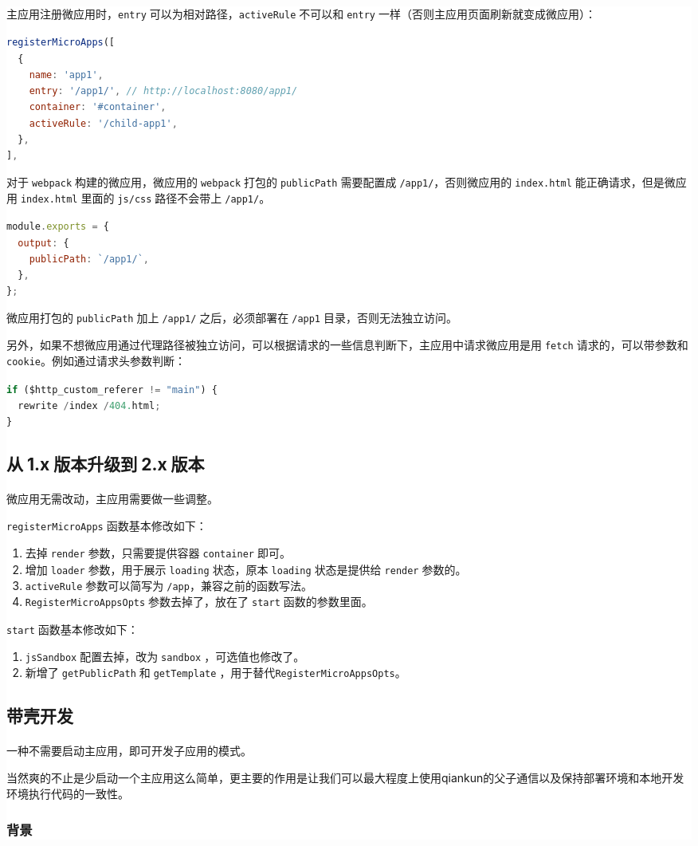 主应用注册微应用时，`entry` 可以为相对路径，`activeRule` 不可以和 `entry` 一样（否则主应用页面刷新就变成微应用）：

```js
registerMicroApps([
  {
    name: 'app1',
    entry: '/app1/', // http://localhost:8080/app1/
    container: '#container',
    activeRule: '/child-app1',
  },
],
```

对于 `webpack` 构建的微应用，微应用的 `webpack` 打包的 `publicPath` 需要配置成 `/app1/`，否则微应用的 `index.html` 能正确请求，但是微应用 `index.html` 里面的 `js/css` 路径不会带上 `/app1/`。

```js
module.exports = {
  output: {
    publicPath: `/app1/`,
  },
};
```

微应用打包的 `publicPath` 加上 `/app1/` 之后，必须部署在 `/app1` 目录，否则无法独立访问。

另外，如果不想微应用通过代理路径被独立访问，可以根据请求的一些信息判断下，主应用中请求微应用是用 `fetch` 请求的，可以带参数和 `cookie`。例如通过请求头参数判断：

```js
if ($http_custom_referer != "main") {
  rewrite /index /404.html;
}
```

## 从 1.x 版本升级到 2.x 版本

微应用无需改动，主应用需要做一些调整。

`registerMicroApps` 函数基本修改如下：

1. 去掉 `render` 参数，只需要提供容器 `container` 即可。
2. 增加 `loader` 参数，用于展示 `loading` 状态，原本 `loading` 状态是提供给 `render` 参数的。
3. `activeRule` 参数可以简写为 `/app`，兼容之前的函数写法。
4. `RegisterMicroAppsOpts` 参数去掉了，放在了 `start` 函数的参数里面。

`start` 函数基本修改如下：

1. `jsSandbox` 配置去掉，改为 `sandbox` ，可选值也修改了。
2. 新增了 `getPublicPath` 和 `getTemplate` ，用于替代`RegisterMicroAppsOpts`。

## 带壳开发

一种不需要启动主应用，即可开发子应用的模式。

当然爽的不止是少启动一个主应用这么简单，更主要的作用是让我们可以最大程度上使用qiankun的父子通信以及保持部署环境和本地开发环境执行代码的一致性。

### 背景
